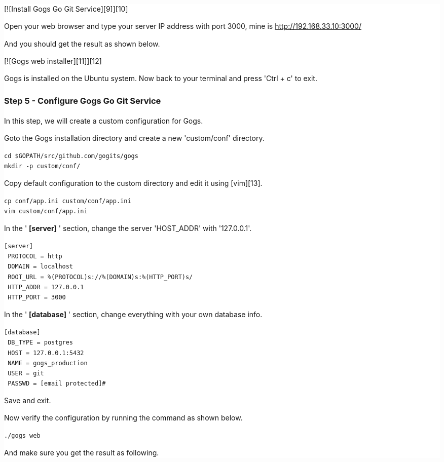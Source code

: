 [![Install Gogs Go Git Service][9]][10]

Open your web browser and type your server IP address with port 3000, mine is <http://192.168.33.10:3000/>

And you should get the result as shown below.

[![Gogs web installer][11]][12]

Gogs is installed on the Ubuntu system. Now back to your terminal and press 'Ctrl + c' to exit.

### Step 5 - Configure Gogs Go Git Service

In this step, we will create a custom configuration for Gogs.

Goto the Gogs installation directory and create a new 'custom/conf' directory.

```
cd $GOPATH/src/github.com/gogits/gogs
mkdir -p custom/conf/
```

Copy default configuration to the custom directory and edit it using [vim][13].

```
cp conf/app.ini custom/conf/app.ini
vim custom/conf/app.ini
```

In the ' **[server]** ' section, change the server 'HOST_ADDR' with '127.0.0.1'.
```
[server]
 PROTOCOL = http
 DOMAIN = localhost
 ROOT_URL = %(PROTOCOL)s://%(DOMAIN)s:%(HTTP_PORT)s/
 HTTP_ADDR = 127.0.0.1
 HTTP_PORT = 3000

```

In the ' **[database]** ' section, change everything with your own database info.
```
[database]
 DB_TYPE = postgres
 HOST = 127.0.0.1:5432
 NAME = gogs_production
 USER = git
 PASSWD = [email protected]#

```

Save and exit.

Now verify the configuration by running the command as shown below.

```
./gogs web
```

And make sure you get the result as following.


[a]: https://www.howtoforge.com/tutorial/server-monitoring-with-shinken-on-ubuntu-16-04/